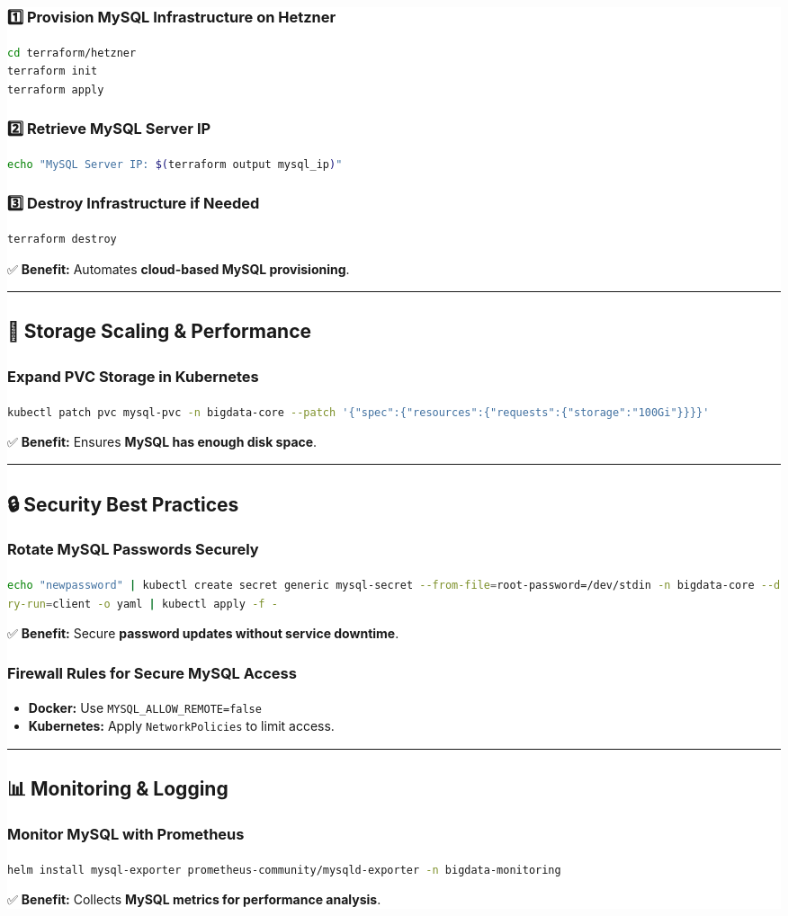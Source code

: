 ### **1️⃣ Provision MySQL Infrastructure on Hetzner**
```sh
cd terraform/hetzner
terraform init
terraform apply
```

### **2️⃣ Retrieve MySQL Server IP**
```sh
echo "MySQL Server IP: $(terraform output mysql_ip)"
```

### **3️⃣ Destroy Infrastructure if Needed**
```sh
terraform destroy
```
✅ **Benefit:** Automates **cloud-based MySQL provisioning**.

---

## **💾 Storage Scaling & Performance**

### **Expand PVC Storage in Kubernetes**
```sh
kubectl patch pvc mysql-pvc -n bigdata-core --patch '{"spec":{"resources":{"requests":{"storage":"100Gi"}}}}'
```
✅ **Benefit:** Ensures **MySQL has enough disk space**.

---

## **🔒 Security Best Practices**

### **Rotate MySQL Passwords Securely**
```sh
echo "newpassword" | kubectl create secret generic mysql-secret --from-file=root-password=/dev/stdin -n bigdata-core --dry-run=client -o yaml | kubectl apply -f -
```
✅ **Benefit:** Secure **password updates without service downtime**.

### **Firewall Rules for Secure MySQL Access**
- **Docker:** Use `MYSQL_ALLOW_REMOTE=false`
- **Kubernetes:** Apply `NetworkPolicies` to limit access.

---

## **📊 Monitoring & Logging**

### **Monitor MySQL with Prometheus**
```sh
helm install mysql-exporter prometheus-community/mysqld-exporter -n bigdata-monitoring
```
✅ **Benefit:** Collects **MySQL metrics for performance analysis**.
